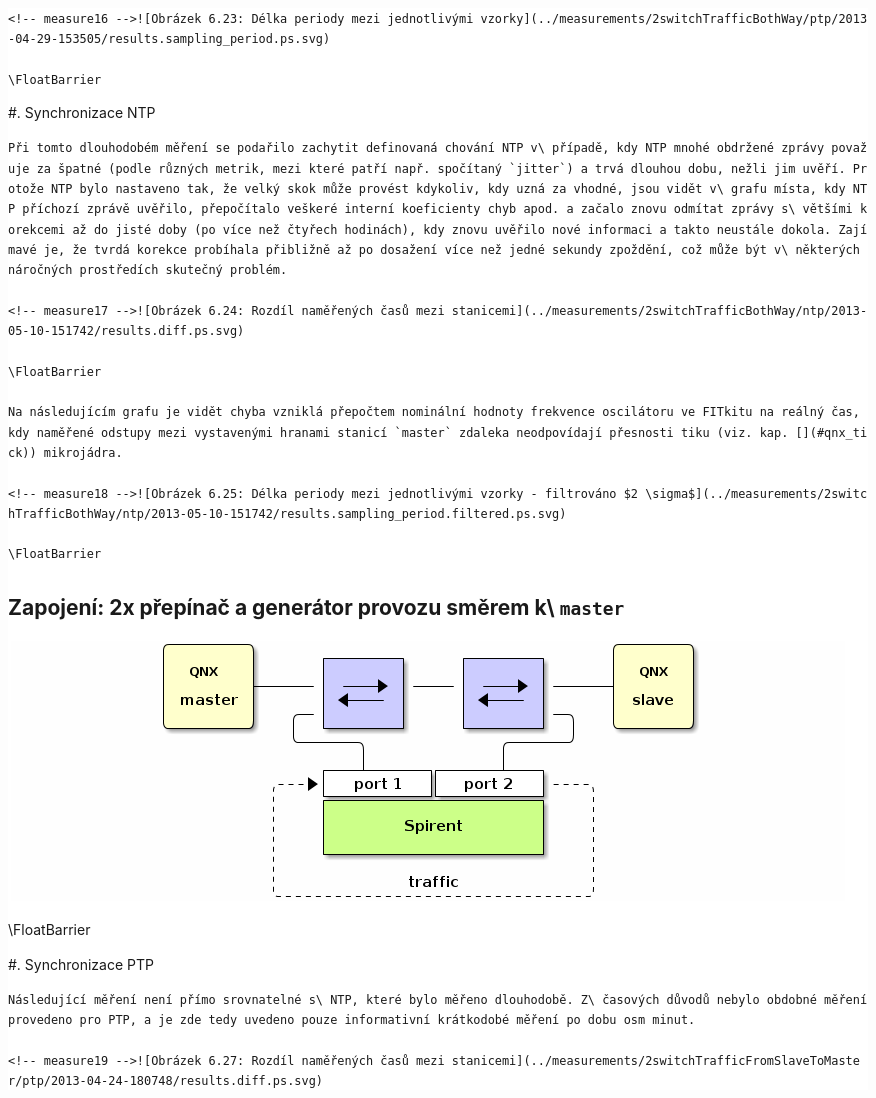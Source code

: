     <!-- measure16 -->![Obrázek 6.23: Délka periody mezi jednotlivými vzorky](../measurements/2switchTrafficBothWay/ptp/2013-04-29-153505/results.sampling_period.ps.svg)

    \FloatBarrier

#. Synchronizace NTP

    Při tomto dlouhodobém měření se podařilo zachytit definovaná chování NTP v\ případě, kdy NTP mnohé obdržené zprávy považuje za špatné (podle různých metrik, mezi které patří např. spočítaný `jitter`) a trvá dlouhou dobu, nežli jim uvěří. Protože NTP bylo nastaveno tak, že velký skok může provést kdykoliv, kdy uzná za vhodné, jsou vidět v\ grafu místa, kdy NTP příchozí zprávě uvěřilo, přepočítalo veškeré interní koeficienty chyb apod. a začalo znovu odmítat zprávy s\ většími korekcemi až do jisté doby (po více než čtyřech hodinách), kdy znovu uvěřilo nové informaci a takto neustále dokola. Zajímavé je, že tvrdá korekce probíhala přibližně až po dosažení více než jedné sekundy zpoždění, což může být v\ některých náročných prostředích skutečný problém.

    <!-- measure17 -->![Obrázek 6.24: Rozdíl naměřených časů mezi stanicemi](../measurements/2switchTrafficBothWay/ntp/2013-05-10-151742/results.diff.ps.svg)

    \FloatBarrier

    Na následujícím grafu je vidět chyba vzniklá přepočtem nominální hodnoty frekvence oscilátoru ve FITkitu na reálný čas, kdy naměřené odstupy mezi vystavenými hranami stanicí `master` zdaleka neodpovídají přesnosti tiku (viz. kap. [](#qnx_tick)) mikrojádra.

    <!-- measure18 -->![Obrázek 6.25: Délka periody mezi jednotlivými vzorky - filtrováno $2 \sigma$](../measurements/2switchTrafficBothWay/ntp/2013-05-10-151742/results.sampling_period.filtered.ps.svg)

    \FloatBarrier

Zapojení: 2x přepínač a generátor provozu směrem k\ `master`
----------------------------------------------------------

![Obrázek 6.26: Schéma zapojení](fig/topol/switch2-direction_master.png)

\FloatBarrier

#. Synchronizace PTP

    Následující měření není přímo srovnatelné s\ NTP, které bylo měřeno dlouhodobě. Z\ časových důvodů nebylo obdobné měření provedeno pro PTP, a je zde tedy uvedeno pouze informativní krátkodobé měření po dobu osm minut.

    <!-- measure19 -->![Obrázek 6.27: Rozdíl naměřených časů mezi stanicemi](../measurements/2switchTrafficFromSlaveToMaster/ptp/2013-04-24-180748/results.diff.ps.svg)
